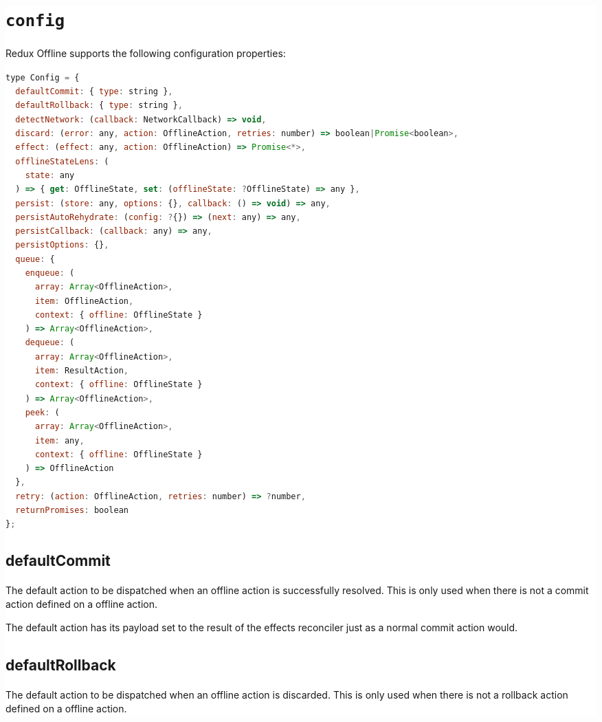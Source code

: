 # `config`

Redux Offline supports the following configuration properties:

```js
type Config = {
  defaultCommit: { type: string },
  defaultRollback: { type: string },
  detectNetwork: (callback: NetworkCallback) => void,
  discard: (error: any, action: OfflineAction, retries: number) => boolean|Promise<boolean>,
  effect: (effect: any, action: OfflineAction) => Promise<*>,
  offlineStateLens: (
    state: any
  ) => { get: OfflineState, set: (offlineState: ?OfflineState) => any },
  persist: (store: any, options: {}, callback: () => void) => any,
  persistAutoRehydrate: (config: ?{}) => (next: any) => any,
  persistCallback: (callback: any) => any,
  persistOptions: {},
  queue: {
    enqueue: (
      array: Array<OfflineAction>,
      item: OfflineAction,
      context: { offline: OfflineState }
    ) => Array<OfflineAction>,
    dequeue: (
      array: Array<OfflineAction>,
      item: ResultAction,
      context: { offline: OfflineState }
    ) => Array<OfflineAction>,
    peek: (
      array: Array<OfflineAction>,
      item: any,
      context: { offline: OfflineState }
    ) => OfflineAction
  },
  retry: (action: OfflineAction, retries: number) => ?number,
  returnPromises: boolean
};
```

## defaultCommit

The default action to be dispatched when an offline action is successfully resolved. This is only used when there is not a commit action defined on a offline action.

The default action has its payload set to the result of the effects reconciler just as a normal commit action would.

## defaultRollback

The default action to be dispatched when an offline action is discarded. This is only used when there is not a rollback action defined on a offline action.
